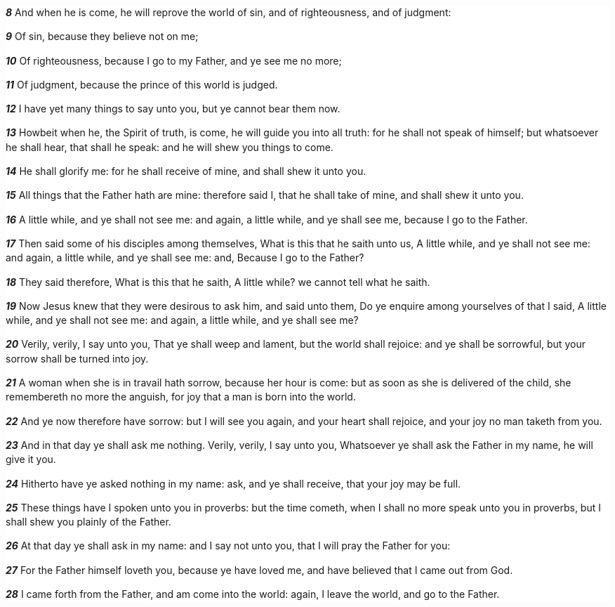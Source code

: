***8*** And when he is come, he will reprove the world of sin, and of righteousness, and of judgment:

***9*** Of sin, because they believe not on me;

***10*** Of righteousness, because I go to my Father, and ye see me no more;

***11*** Of judgment, because the prince of this world is judged.

***12*** I have yet many things to say unto you, but ye cannot bear them now.

***13*** Howbeit when he, the Spirit of truth, is come, he will guide you into all truth: for he shall not speak of himself; but whatsoever he shall hear, that shall he speak: and he will shew you things to come.

***14*** He shall glorify me: for he shall receive of mine, and shall shew it unto you.

***15*** All things that the Father hath are mine: therefore said I, that he shall take of mine, and shall shew it unto you.

***16*** A little while, and ye shall not see me: and again, a little while, and ye shall see me, because I go to the Father.

***17*** Then said some of his disciples among themselves, What is this that he saith unto us, A little while, and ye shall not see me: and again, a little while, and ye shall see me: and, Because I go to the Father?

***18*** They said therefore, What is this that he saith, A little while? we cannot tell what he saith.

***19*** Now Jesus knew that they were desirous to ask him, and said unto them, Do ye enquire among yourselves of that I said, A little while, and ye shall not see me: and again, a little while, and ye shall see me?

***20*** Verily, verily, I say unto you, That ye shall weep and lament, but the world shall rejoice: and ye shall be sorrowful, but your sorrow shall be turned into joy.

***21*** A woman when she is in travail hath sorrow, because her hour is come: but as soon as she is delivered of the child, she remembereth no more the anguish, for joy that a man is born into the world.

***22*** And ye now therefore have sorrow: but I will see you again, and your heart shall rejoice, and your joy no man taketh from you.

***23*** And in that day ye shall ask me nothing. Verily, verily, I say unto you, Whatsoever ye shall ask the Father in my name, he will give it you.

***24*** Hitherto have ye asked nothing in my name: ask, and ye shall receive, that your joy may be full.

***25*** These things have I spoken unto you in proverbs: but the time cometh, when I shall no more speak unto you in proverbs, but I shall shew you plainly of the Father.

***26*** At that day ye shall ask in my name: and I say not unto you, that I will pray the Father for you:

***27*** For the Father himself loveth you, because ye have loved me, and have believed that I came out from God.

***28*** I came forth from the Father, and am come into the world: again, I leave the world, and go to the Father.
